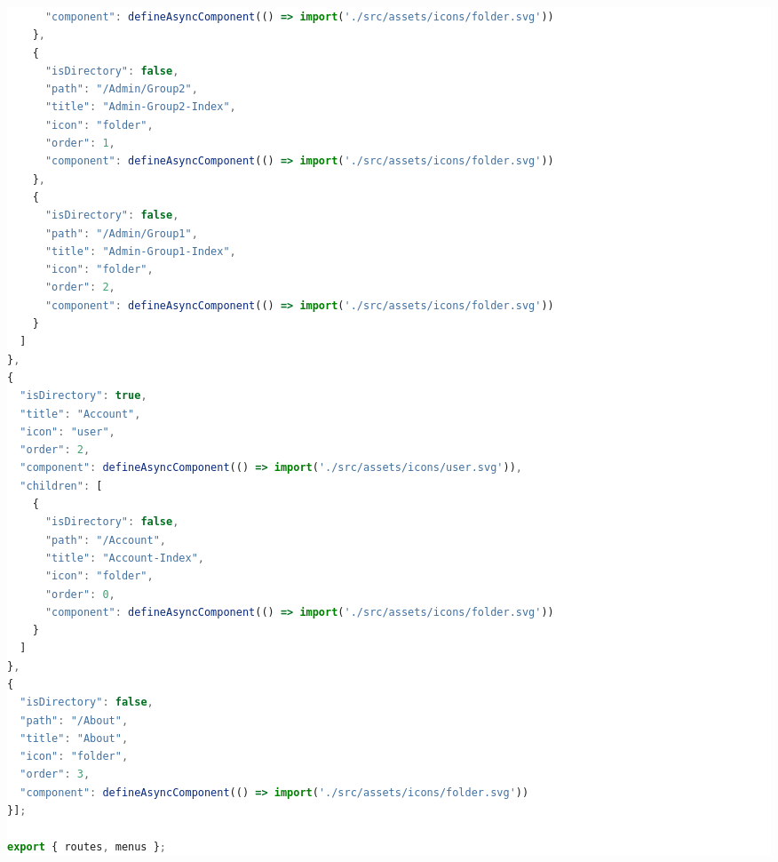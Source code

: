 ```js
      "component": defineAsyncComponent(() => import('./src/assets/icons/folder.svg'))
    },
    {
      "isDirectory": false,
      "path": "/Admin/Group2",
      "title": "Admin-Group2-Index",
      "icon": "folder",
      "order": 1,
      "component": defineAsyncComponent(() => import('./src/assets/icons/folder.svg'))
    },
    {
      "isDirectory": false,
      "path": "/Admin/Group1",
      "title": "Admin-Group1-Index",
      "icon": "folder",
      "order": 2,
      "component": defineAsyncComponent(() => import('./src/assets/icons/folder.svg'))
    }
  ]
},
{
  "isDirectory": true,
  "title": "Account",
  "icon": "user",
  "order": 2,
  "component": defineAsyncComponent(() => import('./src/assets/icons/user.svg')),
  "children": [
    {
      "isDirectory": false,
      "path": "/Account",
      "title": "Account-Index",
      "icon": "folder",
      "order": 0,
      "component": defineAsyncComponent(() => import('./src/assets/icons/folder.svg'))
    }
  ]
},
{
  "isDirectory": false,
  "path": "/About",
  "title": "About",
  "icon": "folder",
  "order": 3,
  "component": defineAsyncComponent(() => import('./src/assets/icons/folder.svg'))
}];

export { routes, menus };
```
